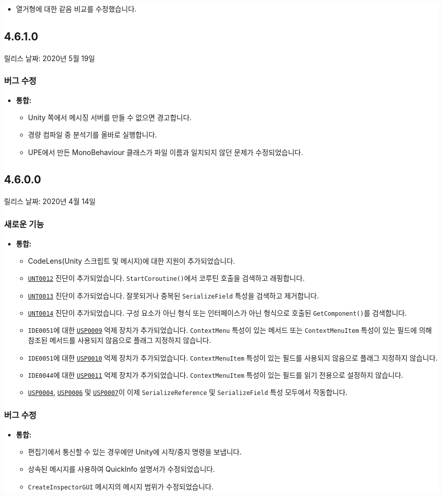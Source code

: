   - 열거형에 대한 같음 비교를 수정했습니다.

## <a name="4610"></a>4.6.1.0
릴리스 날짜: 2020년 5월 19일

### <a name="bug-fixes"></a>버그 수정

- **통합:**

  - Unity 쪽에서 메시징 서버를 만들 수 없으면 경고합니다.
  
  - 경량 컴파일 중 분석기를 올바로 실행합니다.
  
  - UPE에서 만든 MonoBehaviour 클래스가 파일 이름과 일치되지 않던 문제가 수정되었습니다.

## <a name="4600"></a>4.6.0.0
릴리스 날짜: 2020년 4월 14일

### <a name="new-features"></a>새로운 기능

- **통합:**

  - CodeLens(Unity 스크립트 및 메시지)에 대한 지원이 추가되었습니다.
  
  - [`UNT0012`](https://github.com/microsoft/Microsoft.Unity.Analyzers/blob/main/doc/UNT0012.md) 진단이 추가되었습니다. `StartCoroutine()`에서 코루틴 호출을 검색하고 래핑합니다.

  - [`UNT0013`](https://github.com/microsoft/Microsoft.Unity.Analyzers/blob/main/doc/UNT0013.md) 진단이 추가되었습니다. 잘못되거나 중복된 `SerializeField` 특성을 검색하고 제거합니다.

  - [`UNT0014`](https://github.com/microsoft/Microsoft.Unity.Analyzers/blob/main/doc/UNT0014.md) 진단이 추가되었습니다. 구성 요소가 아닌 형식 또는 인터페이스가 아닌 형식으로 호출된 `GetComponent()`를 검색합니다.
  
  - `IDE0051`에 대한 [`USP0009`](https://github.com/microsoft/Microsoft.Unity.Analyzers/blob/main/doc/USP0009.md) 억제 장치가 추가되었습니다. `ContextMenu` 특성이 있는 메서드 또는 `ContextMenuItem` 특성이 있는 필드에 의해 참조된 메서드를 사용되지 않음으로 플래그 지정하지 않습니다.

  - `IDE0051`에 대한 [`USP0010`](https://github.com/microsoft/Microsoft.Unity.Analyzers/blob/main/doc/USP0010.md) 억제 장치가 추가되었습니다. `ContextMenuItem` 특성이 있는 필드를 사용되지 않음으로 플래그 지정하지 않습니다.
  
  - `IDE0044`에 대한 [`USP0011`](https://github.com/microsoft/Microsoft.Unity.Analyzers/blob/main/doc/USP0011.md) 억제 장치가 추가되었습니다. `ContextMenuItem` 특성이 있는 필드를 읽기 전용으로 설정하지 않습니다.
  
  - [`USP0004`](https://github.com/microsoft/Microsoft.Unity.Analyzers/blob/main/doc/USP0004.md), [`USP0006`](https://github.com/microsoft/Microsoft.Unity.Analyzers/blob/main/doc/USP0006.md) 및 [`USP0007`](https://github.com/microsoft/Microsoft.Unity.Analyzers/blob/main/doc/USP0007.md)이 이제 `SerializeReference` 및 `SerializeField` 특성 모두에서 작동합니다.
  
### <a name="bug-fixes"></a>버그 수정

- **통합:**

  - 편집기에서 통신할 수 있는 경우에만 Unity에 시작/중지 명령을 보냅니다.
  
  - 상속된 메시지를 사용하여 QuickInfo 설명서가 수정되었습니다.
  
  - `CreateInspectorGUI` 메시지의 메시지 범위가 수정되었습니다.
